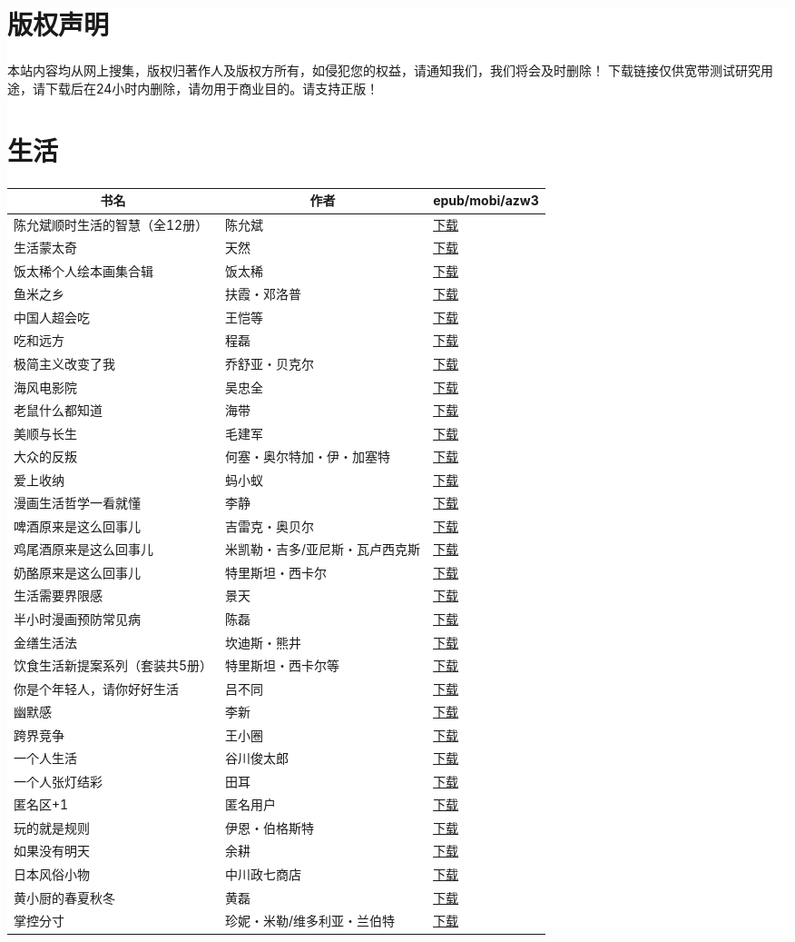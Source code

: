 # 版权声明

本站内容均从网上搜集，版权归著作人及版权方所有，如侵犯您的权益，请通知我们，我们将会及时删除！ 下载链接仅供宽带测试研究用途，请下载后在24小时内删除，请勿用于商业目的。请支持正版！

# 生活

| 书名 | 作者 | epub/mobi/azw3 |
| --- | --- | --- |
| 陈允斌顺时生活的智慧（全12册） | 陈允斌 | [下载](https://url89.ctfile.com/f/31084289-1375498798-9bff2a?p=8866) |
| 生活蒙太奇 | 天然 | [下载](https://url89.ctfile.com/f/31084289-1375499752-4d354d?p=8866) |
| 饭太稀个人绘本画集合辑 | 饭太稀 | [下载](https://url89.ctfile.com/f/31084289-1375507219-43a2f5?p=8866) |
| 鱼米之乡 | 扶霞・邓洛普 | [下载](https://url89.ctfile.com/f/31084289-1375507657-86e27f?p=8866) |
| 中国人超会吃 | 王恺等 | [下载](https://url89.ctfile.com/f/31084289-1375508890-237674?p=8866) |
| 吃和远方 | 程磊 | [下载](https://url89.ctfile.com/f/31084289-1375509802-3be4da?p=8866) |
| 极简主义改变了我 | 乔舒亚・贝克尔 | [下载](https://url89.ctfile.com/f/31084289-1375511542-2d95fe?p=8866) |
| 海风电影院 | 吴忠全 | [下载](https://url89.ctfile.com/f/31084289-1375513090-0c3561?p=8866) |
| 老鼠什么都知道 | 海带 | [下载](https://url89.ctfile.com/f/31084289-1375513681-e01d68?p=8866) |
| 美顺与长生 | 毛建军 | [下载](https://url89.ctfile.com/f/31084289-1375513723-731852?p=8866) |
| 大众的反叛 | 何塞・奥尔特加・伊・加塞特 | [下载](https://url89.ctfile.com/f/31084289-1357002775-9ae93e?p=8866) |
| 爱上收纳 | 蚂小蚁 | [下载](https://url89.ctfile.com/f/31084289-1357001383-d555a4?p=8866) |
| 漫画生活哲学一看就懂 | 李静 | [下载](https://url89.ctfile.com/f/31084289-1356998641-e4e86e?p=8866) |
| 啤酒原来是这么回事儿 | 吉雷克・奥贝尔 | [下载](https://url89.ctfile.com/f/31084289-1356995656-57d831?p=8866) |
| 鸡尾酒原来是这么回事儿 | 米凯勒・吉多/亚尼斯・瓦卢西克斯 | [下载](https://url89.ctfile.com/f/31084289-1356995518-e1329b?p=8866) |
| 奶酪原来是这么回事儿 | 特里斯坦・西卡尔 | [下载](https://url89.ctfile.com/f/31084289-1356995494-26afde?p=8866) |
| 生活需要界限感 | 景天 | [下载](https://url89.ctfile.com/f/31084289-1356995263-2bc9b2?p=8866) |
| 半小时漫画预防常见病 | 陈磊 | [下载](https://url89.ctfile.com/f/31084289-1356995287-e29128?p=8866) |
| 金缮生活法 | 坎迪斯・熊井 | [下载](https://url89.ctfile.com/f/31084289-1356995173-3a3c44?p=8866) |
| 饮食生活新提案系列（套装共5册） | 特里斯坦・西卡尔等 | [下载](https://url89.ctfile.com/f/31084289-1356993028-2b5773?p=8866) |
| 你是个年轻人，请你好好生活 | 吕不同 | [下载](https://url89.ctfile.com/f/31084289-1356991471-8feb15?p=8866) |
| 幽默感 | 李新 | [下载](https://url89.ctfile.com/f/31084289-1356991393-722219?p=8866) |
| 跨界竞争 | 王小圈 | [下载](https://url89.ctfile.com/f/31084289-1356990190-52d9e1?p=8866) |
| 一个人生活 | 谷川俊太郎 | [下载](https://url89.ctfile.com/f/31084289-1356989908-bc769a?p=8866) |
| 一个人张灯结彩 | 田耳 | [下载](https://url89.ctfile.com/f/31084289-1356988828-6d4776?p=8866) |
| 匿名区+1 | 匿名用户 | [下载](https://url89.ctfile.com/f/31084289-1356986368-d69b14?p=8866) |
| 玩的就是规则 | 伊恩・伯格斯特 | [下载](https://url89.ctfile.com/f/31084289-1356985351-add50e?p=8866) |
| 如果没有明天 | 余耕 | [下载](https://url89.ctfile.com/f/31084289-1356983716-ce8642?p=8866) |
| 日本风俗小物 | 中川政七商店 | [下载](https://url89.ctfile.com/f/31084289-1356983593-3192f5?p=8866) |
| 黄小厨的春夏秋冬 | 黄磊 | [下载](https://url89.ctfile.com/f/31084289-1356982534-f9a23e?p=8866) |
| 掌控分寸 | 珍妮・米勒/维多利亚・兰伯特 | [下载](https://url89.ctfile.com/f/31084289-1357053919-73e9ae?p=8866) |